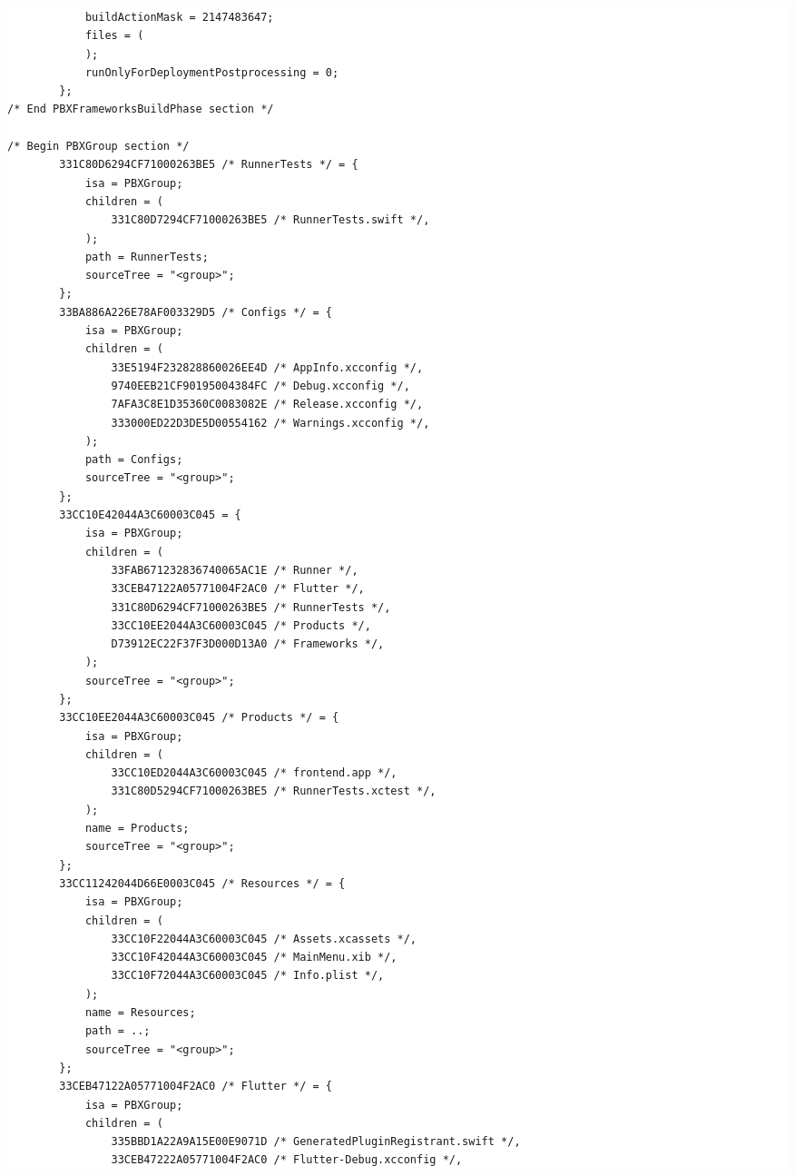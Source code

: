 ```pbxproj
			buildActionMask = 2147483647;
			files = (
			);
			runOnlyForDeploymentPostprocessing = 0;
		};
/* End PBXFrameworksBuildPhase section */

/* Begin PBXGroup section */
		331C80D6294CF71000263BE5 /* RunnerTests */ = {
			isa = PBXGroup;
			children = (
				331C80D7294CF71000263BE5 /* RunnerTests.swift */,
			);
			path = RunnerTests;
			sourceTree = "<group>";
		};
		33BA886A226E78AF003329D5 /* Configs */ = {
			isa = PBXGroup;
			children = (
				33E5194F232828860026EE4D /* AppInfo.xcconfig */,
				9740EEB21CF90195004384FC /* Debug.xcconfig */,
				7AFA3C8E1D35360C0083082E /* Release.xcconfig */,
				333000ED22D3DE5D00554162 /* Warnings.xcconfig */,
			);
			path = Configs;
			sourceTree = "<group>";
		};
		33CC10E42044A3C60003C045 = {
			isa = PBXGroup;
			children = (
				33FAB671232836740065AC1E /* Runner */,
				33CEB47122A05771004F2AC0 /* Flutter */,
				331C80D6294CF71000263BE5 /* RunnerTests */,
				33CC10EE2044A3C60003C045 /* Products */,
				D73912EC22F37F3D000D13A0 /* Frameworks */,
			);
			sourceTree = "<group>";
		};
		33CC10EE2044A3C60003C045 /* Products */ = {
			isa = PBXGroup;
			children = (
				33CC10ED2044A3C60003C045 /* frontend.app */,
				331C80D5294CF71000263BE5 /* RunnerTests.xctest */,
			);
			name = Products;
			sourceTree = "<group>";
		};
		33CC11242044D66E0003C045 /* Resources */ = {
			isa = PBXGroup;
			children = (
				33CC10F22044A3C60003C045 /* Assets.xcassets */,
				33CC10F42044A3C60003C045 /* MainMenu.xib */,
				33CC10F72044A3C60003C045 /* Info.plist */,
			);
			name = Resources;
			path = ..;
			sourceTree = "<group>";
		};
		33CEB47122A05771004F2AC0 /* Flutter */ = {
			isa = PBXGroup;
			children = (
				335BBD1A22A9A15E00E9071D /* GeneratedPluginRegistrant.swift */,
				33CEB47222A05771004F2AC0 /* Flutter-Debug.xcconfig */,
```